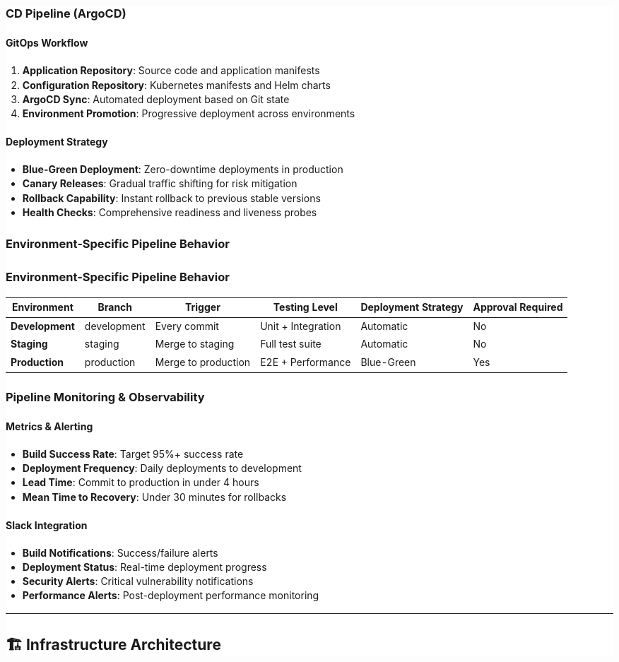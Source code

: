 ### **CD Pipeline (ArgoCD)**

#### **GitOps Workflow**

1. **Application Repository**: Source code and application manifests
2. **Configuration Repository**: Kubernetes manifests and Helm charts
3. **ArgoCD Sync**: Automated deployment based on Git state
4. **Environment Promotion**: Progressive deployment across environments

#### **Deployment Strategy**

- **Blue-Green Deployment**: Zero-downtime deployments in production
- **Canary Releases**: Gradual traffic shifting for risk mitigation
- **Rollback Capability**: Instant rollback to previous stable versions
- **Health Checks**: Comprehensive readiness and liveness probes

### **Environment-Specific Pipeline Behavior**

### **Environment-Specific Pipeline Behavior**

| **Environment** | **Branch**       | **Trigger**      | **Testing Level**  | **Deployment Strategy** | **Approval Required** |
| --------------- | ---------------- | ---------------- | ------------------ | ----------------------- | --------------------- |
| **Development** | development      | Every commit     | Unit + Integration | Automatic               | No                    |
| **Staging**     | staging          | Merge to staging | Full test suite    | Automatic               | No                    |
| **Production**  | production       | Merge to production | E2E + Performance  | Blue-Green              | Yes                   |

### **Pipeline Monitoring & Observability**

#### **Metrics & Alerting**

- **Build Success Rate**: Target 95%+ success rate
- **Deployment Frequency**: Daily deployments to development
- **Lead Time**: Commit to production in under 4 hours
- **Mean Time to Recovery**: Under 30 minutes for rollbacks

#### **Slack Integration**

- **Build Notifications**: Success/failure alerts
- **Deployment Status**: Real-time deployment progress
- **Security Alerts**: Critical vulnerability notifications
- **Performance Alerts**: Post-deployment performance monitoring

---

## 🏗️ Infrastructure Architecture
